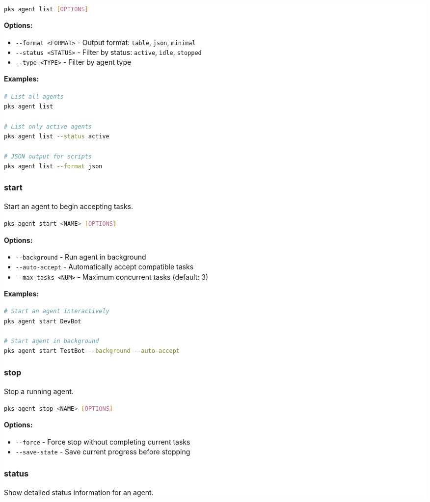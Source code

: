 ```bash
pks agent list [OPTIONS]
```

**Options:**
- `--format <FORMAT>` - Output format: `table`, `json`, `minimal`
- `--status <STATUS>` - Filter by status: `active`, `idle`, `stopped`
- `--type <TYPE>` - Filter by agent type

**Examples:**
```bash
# List all agents
pks agent list

# List only active agents
pks agent list --status active

# JSON output for scripts
pks agent list --format json
```

### start
Start an agent to begin accepting tasks.

```bash
pks agent start <NAME> [OPTIONS]
```

**Options:**
- `--background` - Run agent in background
- `--auto-accept` - Automatically accept compatible tasks
- `--max-tasks <NUM>` - Maximum concurrent tasks (default: 3)

**Examples:**
```bash
# Start an agent interactively
pks agent start DevBot

# Start agent in background
pks agent start TestBot --background --auto-accept
```

### stop
Stop a running agent.

```bash
pks agent stop <NAME> [OPTIONS]
```

**Options:**
- `--force` - Force stop without completing current tasks
- `--save-state` - Save current progress before stopping

### status
Show detailed status information for an agent.
